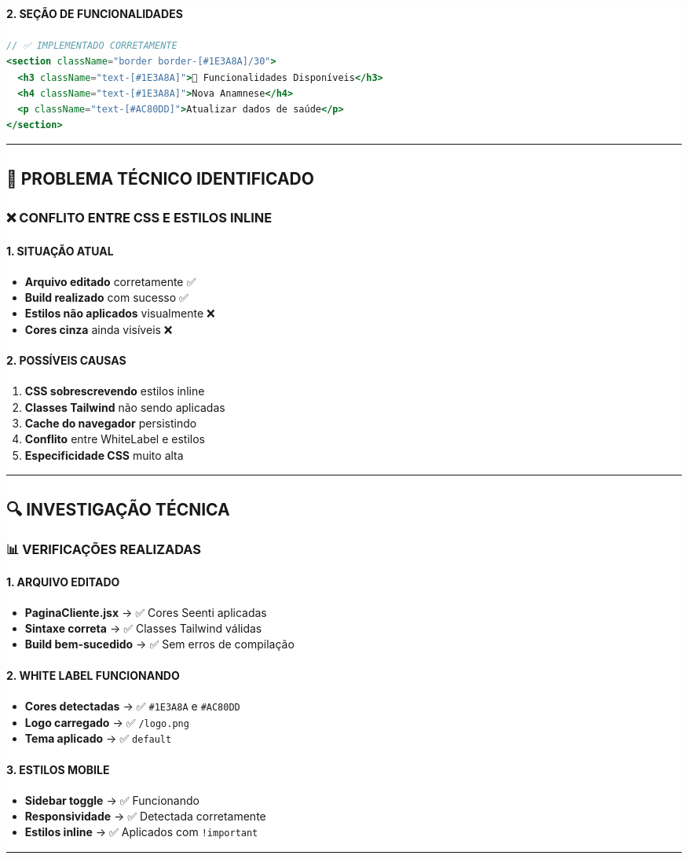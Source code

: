 #### **2. SEÇÃO DE FUNCIONALIDADES**
```jsx
// ✅ IMPLEMENTADO CORRETAMENTE
<section className="border border-[#1E3A8A]/30">
  <h3 className="text-[#1E3A8A]">🚀 Funcionalidades Disponíveis</h3>
  <h4 className="text-[#1E3A8A]">Nova Anamnese</h4>
  <p className="text-[#AC80DD]">Atualizar dados de saúde</p>
</section>
```

---

## 🚨 PROBLEMA TÉCNICO IDENTIFICADO

### ❌ CONFLITO ENTRE CSS E ESTILOS INLINE

#### **1. SITUAÇÃO ATUAL**
- **Arquivo editado** corretamente ✅
- **Build realizado** com sucesso ✅
- **Estilos não aplicados** visualmente ❌
- **Cores cinza** ainda visíveis ❌

#### **2. POSSÍVEIS CAUSAS**
1. **CSS sobrescrevendo** estilos inline
2. **Classes Tailwind** não sendo aplicadas
3. **Cache do navegador** persistindo
4. **Conflito** entre WhiteLabel e estilos
5. **Especificidade CSS** muito alta

---

## 🔍 INVESTIGAÇÃO TÉCNICA

### 📊 VERIFICAÇÕES REALIZADAS

#### **1. ARQUIVO EDITADO**
- **PaginaCliente.jsx** → ✅ Cores Seenti aplicadas
- **Sintaxe correta** → ✅ Classes Tailwind válidas
- **Build bem-sucedido** → ✅ Sem erros de compilação

#### **2. WHITE LABEL FUNCIONANDO**
- **Cores detectadas** → ✅ `#1E3A8A` e `#AC80DD`
- **Logo carregado** → ✅ `/logo.png`
- **Tema aplicado** → ✅ `default`

#### **3. ESTILOS MOBILE**
- **Sidebar toggle** → ✅ Funcionando
- **Responsividade** → ✅ Detectada corretamente
- **Estilos inline** → ✅ Aplicados com `!important`

---